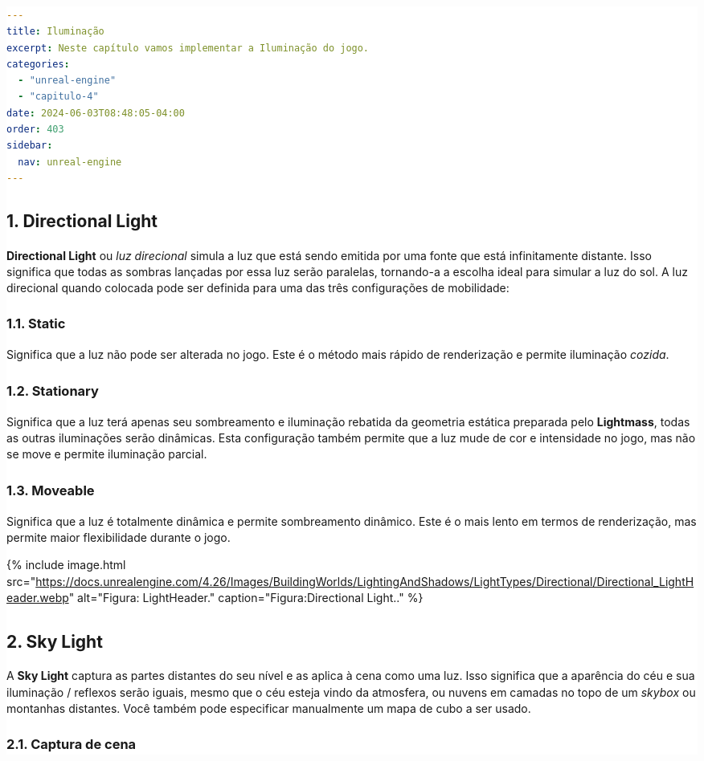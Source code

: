 ```yaml
---
title: Iluminação
excerpt: Neste capítulo vamos implementar a Iluminação do jogo.
categories: 
  - "unreal-engine"
  - "capitulo-4"
date: 2024-06-03T08:48:05-04:00
order: 403
sidebar:
  nav: unreal-engine
---
```


## 1. Directional Light

**Directional Light** ou *luz direcional* simula a luz que está sendo emitida por uma fonte que está infinitamente distante. Isso significa que todas as sombras lançadas por essa luz serão paralelas, tornando-a a escolha ideal para simular a luz do sol. A luz direcional quando colocada pode ser definida para uma das três configurações de mobilidade:

### 1.1. Static

Significa que a luz não pode ser alterada no jogo. Este é o método mais rápido de renderização e permite iluminação *cozida*.

### 1.2. Stationary

Significa que a luz terá apenas seu sombreamento e iluminação rebatida da geometria estática preparada pelo **Lightmass**, todas as outras iluminações serão dinâmicas. Esta configuração também permite que a luz mude de cor e intensidade no jogo, mas não se move e permite iluminação parcial.

### 1.3. Moveable

Significa que a luz é totalmente dinâmica e permite sombreamento dinâmico. Este é o mais lento em termos de renderização, mas permite maior flexibilidade durante o jogo.

{% include image.html
    src="https://docs.unrealengine.com/4.26/Images/BuildingWorlds/LightingAndShadows/LightTypes/Directional/Directional_LightHeader.webp"
    alt="Figura: LightHeader."
    caption="Figura:Directional Light.."
%}

## 2. Sky Light

A **Sky Light** captura as partes distantes do seu nível e as aplica à cena como uma luz. Isso significa que a aparência do céu e sua iluminação / reflexos serão iguais, mesmo que o céu esteja vindo da atmosfera, ou nuvens em camadas no topo de um *skybox* ou montanhas distantes.
Você também pode especificar manualmente um mapa de cubo a ser usado.

### 2.1. Captura de cena
